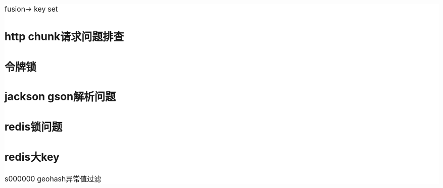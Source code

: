 fusion-> key set
## http chunk请求问题排查

## 令牌锁

## jackson gson解析问题

## redis锁问题

## redis大key
s000000 geohash异常值过滤